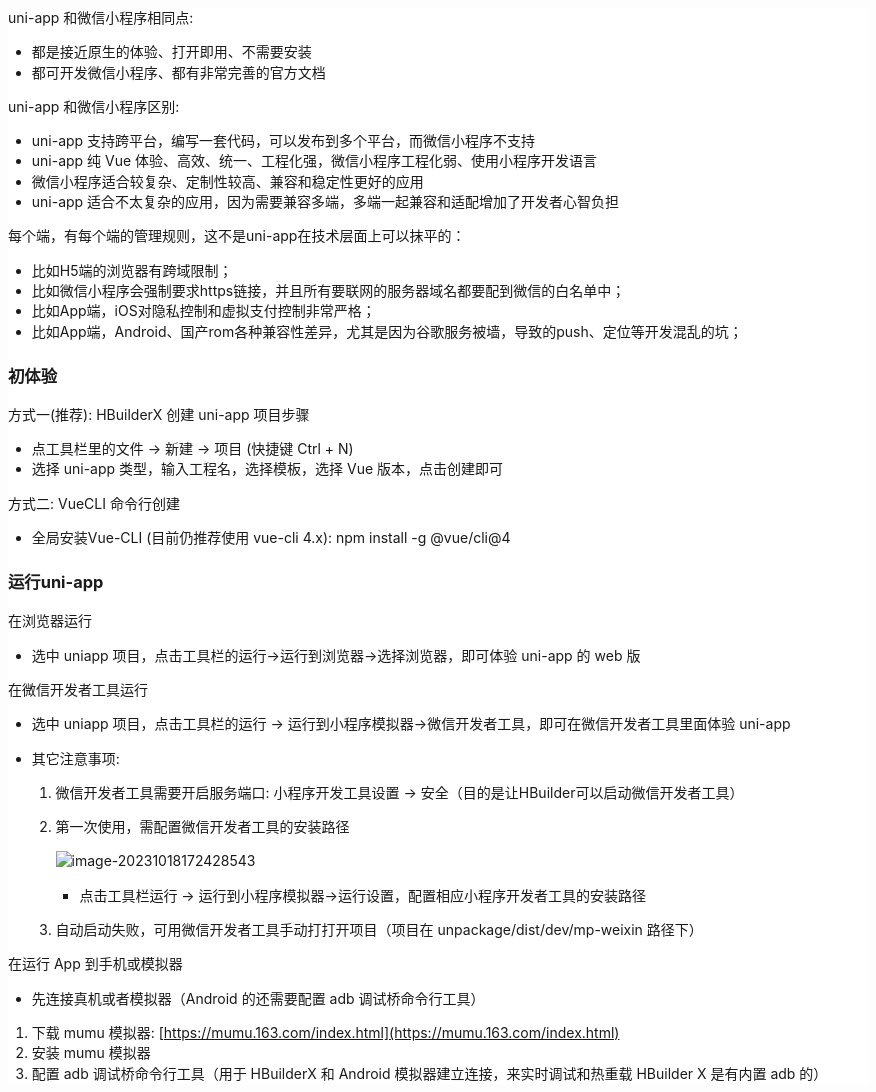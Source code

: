 uni-app 和微信小程序相同点:

- 都是接近原生的体验、打开即用、不需要安装
- 都可开发微信小程序、都有非常完善的官方文档

uni-app 和微信小程序区别:

- uni-app 支持跨平台，编写一套代码，可以发布到多个平台，而微信小程序不支持
- uni-app 纯 Vue 体验、高效、统一、工程化强，微信小程序工程化弱、使用小程序开发语言
- 微信小程序适合较复杂、定制性较高、兼容和稳定性更好的应用
- uni-app 适合不太复杂的应用，因为需要兼容多端，多端一起兼容和适配增加了开发者心智负担

每个端，有每个端的管理规则，这不是uni-app在技术层面上可以抹平的：

- 比如H5端的浏览器有跨域限制；
- 比如微信小程序会强制要求https链接，并且所有要联网的服务器域名都要配到微信的白名单中；
- 比如App端，iOS对隐私控制和虚拟支付控制非常严格；
- 比如App端，Android、国产rom各种兼容性差异，尤其是因为谷歌服务被墙，导致的push、定位等开发混乱的坑；

### 初体验

方式一(推荐): HBuilderX 创建 uni-app 项目步骤

- 点工具栏里的文件 -> 新建 -> 项目 (快捷键 Ctrl + N)
- 选择 uni-app 类型，输入工程名，选择模板，选择 Vue 版本，点击创建即可

方式二: VueCLI 命令行创建

- 全局安装Vue-CLI (目前仍推荐使用 vue-cli 4.x): npm install -g @vue/cli@4

### 运行uni-app

在浏览器运行

- 选中 uniapp 项目，点击工具栏的运行->运行到浏览器->选择浏览器，即可体验 uni-app 的 web 版

在微信开发者工具运行

- 选中 uniapp 项目，点击工具栏的运行 -> 运行到小程序模拟器->微信开发者工具，即可在微信开发者工具里面体验 uni-app

- 其它注意事项:

  1. 微信开发者工具需要开启服务端口: 小程序开发工具设置 -> 安全（目的是让HBuilder可以启动微信开发者工具）

  2. 第一次使用，需配置微信开发者工具的安装路径

     ![image-20231018172428543](https://gitee.com/lilyn/pic/raw/master/lagoulearn-img/image-20231018172428543.png)

     - 点击工具栏运行 -> 运行到小程序模拟器->运行设置，配置相应小程序开发者工具的安装路径

  3. 自动启动失败，可用微信开发者工具手动打打开项目（项目在 unpackage/dist/dev/mp-weixin 路径下）

在运行 App 到手机或模拟器

- 先连接真机或者模拟器（Android 的还需要配置 adb 调试桥命令行工具）

1. 下载 mumu 模拟器: [https://mumu.163.com/index.html](https://mumu.163.com/index.html)
2. 安装 mumu 模拟器
3. 配置 adb 调试桥命令行工具（用于 HBuilderX 和 Android 模拟器建立连接，来实时调试和热重载 HBuilder X 是有内置 adb 的）
